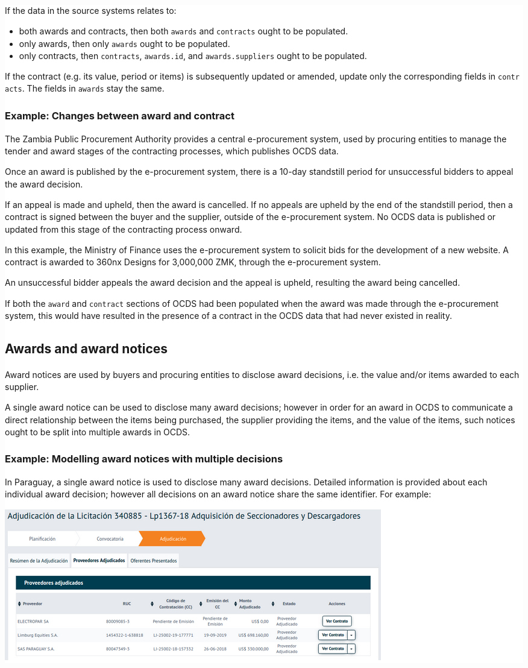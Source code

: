 If the data in the source systems relates to: 
* both awards and contracts, then both `awards` and `contracts` ought to be populated. 
* only awards, then only `awards` ought to be populated.
* only contracts, then `contracts`, `awards.id`, and `awards.suppliers` ought to be populated.  

If the contract (e.g. its value, period or items) is subsequently updated or amended, update only the corresponding fields in `contracts`. The fields in `awards` stay the same. 

### Example: Changes between award and contract

The Zambia Public Procurement Authority provides a central e-procurement system, used by procuring entities to manage the tender and award stages of the contracting processes, which publishes OCDS data.

Once an award is published by the e-procurement system, there is a 10-day standstill period for unsuccessful bidders to appeal the award decision.

If an appeal is made and upheld, then the award is cancelled. If no appeals are upheld by the end of the standstill period, then a contract is signed between the buyer and the supplier, outside of the e-procurement system. No OCDS data is published or updated from this stage of the contracting process onward.

In this example, the Ministry of Finance uses the e-procurement system to solicit bids for the development of a new website. A contract is awarded to 360nx Designs for 3,000,000 ZMK, through the e-procurement system.

An unsuccessful bidder appeals the award decision and the appeal is upheld, resulting the award being cancelled.

If both the `award` and `contract` sections of OCDS had been populated when the award was made through the e-procurement system, this would have resulted in the presence of a contract in the OCDS data that had never existed in reality.

## Awards and award notices

Award notices are used by buyers and procuring entities to disclose award decisions, i.e. the value and/or items awarded to each supplier.

A single award notice can be used to disclose many award decisions; however in order for an award in OCDS to communicate a direct relationship between the items being purchased, the supplier providing the items, and the value of the items, such notices ought to be split into multiple awards in OCDS.

### Example: Modelling award notices with multiple decisions

In Paraguay, a single award notice is used to disclose many award decisions. Detailed information is provided about each individual award decision; however all decisions on an award notice share the same identifier. For example:

![Example award notice from Paraguay](../../_static/png/awards_example_paraguay.png)
